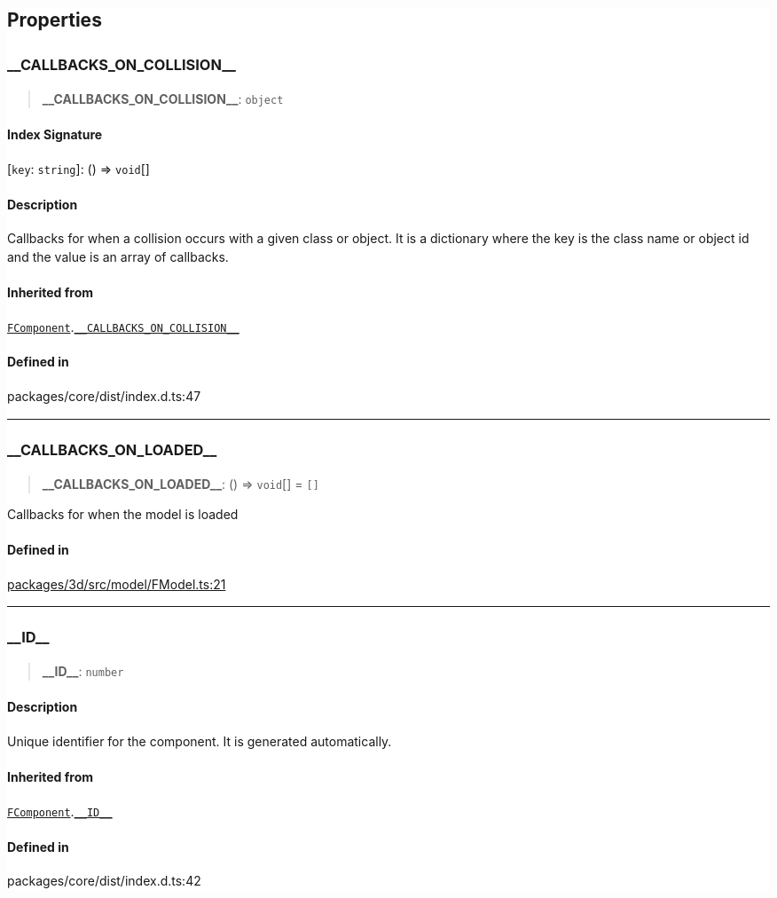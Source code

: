 ## Properties

### \_\_CALLBACKS\_ON\_COLLISION\_\_

> **\_\_CALLBACKS\_ON\_COLLISION\_\_**: `object`

#### Index Signature

 \[`key`: `string`\]: () => `void`[]

#### Description

Callbacks for when a collision occurs with a given class or object.
It is a dictionary where the key is the class name or object id and the value is an array of callbacks.

#### Inherited from

[`FComponent`](FComponent.md).[`__CALLBACKS_ON_COLLISION__`](FComponent.md#__callbacks_on_collision__)

#### Defined in

packages/core/dist/index.d.ts:47

***

### \_\_CALLBACKS\_ON\_LOADED\_\_

> **\_\_CALLBACKS\_ON\_LOADED\_\_**: () => `void`[] = `[]`

Callbacks for when the model is loaded

#### Defined in

[packages/3d/src/model/FModel.ts:21](https://github.com/fibbojs/fibbo/blob/22e935206e75566f1a9d7fdd87a9aaa5b0efc202/packages/3d/src/model/FModel.ts#L21)

***

### \_\_ID\_\_

> **\_\_ID\_\_**: `number`

#### Description

Unique identifier for the component.
It is generated automatically.

#### Inherited from

[`FComponent`](FComponent.md).[`__ID__`](FComponent.md#__id__)

#### Defined in

packages/core/dist/index.d.ts:42

